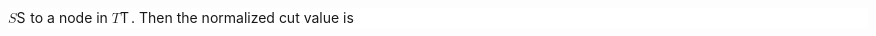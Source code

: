 <span class="ql-formula" data-value="S">﻿<span contenteditable="false"><span class="katex"><span class="katex-mathml"><math><semantics><mrow><mi>S</mi></mrow><annotation encoding="application/x-tex">S</annotation></semantics></math></span><span class="katex-html" aria-hidden="true"><span class="base"><span class="strut" style="height: 0.68333em; vertical-align: 0em;"></span><span style="margin-right: 0.05764em;" class="mord mathdefault">S</span></span></span></span></span>﻿</span> to a node in <span class="ql-formula" data-value="T">﻿<span contenteditable="false"><span class="katex"><span class="katex-mathml"><math><semantics><mrow><mi>T</mi></mrow><annotation encoding="application/x-tex">T</annotation></semantics></math></span><span class="katex-html" aria-hidden="true"><span class="base"><span class="strut" style="height: 0.68333em; vertical-align: 0em;"></span><span style="margin-right: 0.13889em;" class="mord mathdefault">T</span></span></span></span></span>﻿</span>. Then the normalized cut value is